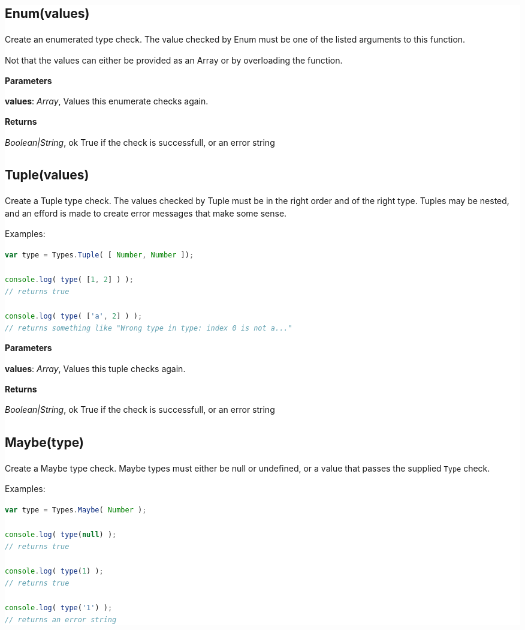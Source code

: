 Enum(values)
------------
Create an enumerated type check. The value checked by Enum must be one of
the listed arguments to this function.

Not that the values can either be provided as an Array or by overloading
the function.



**Parameters**

**values**:  *Array*,  Values this enumerate checks again.

**Returns**

*Boolean|String*,  ok True if the check is successfull, or an error string

Tuple(values)
-------------
Create a Tuple type check. The values checked by Tuple must be in the right
order and of the right type. Tuples may be nested, and an efford is made to
create error messages that make some sense.

Examples:
```javascript
var type = Types.Tuple( [ Number, Number ]);

console.log( type( [1, 2] ) );
// returns true

console.log( type( ['a', 2] ) );
// returns something like "Wrong type in type: index 0 is not a..."

````



**Parameters**

**values**:  *Array*,  Values this tuple checks again.

**Returns**

*Boolean|String*,  ok True if the check is successfull, or an error string

Maybe(type)
-----------
Create a Maybe type check. Maybe types must either be null or undefined,
or a value that passes the supplied `Type` check.

Examples:
```javascript
var type = Types.Maybe( Number );

console.log( type(null) );
// returns true

console.log( type(1) );
// returns true

console.log( type('1') );
// returns an error string

````
